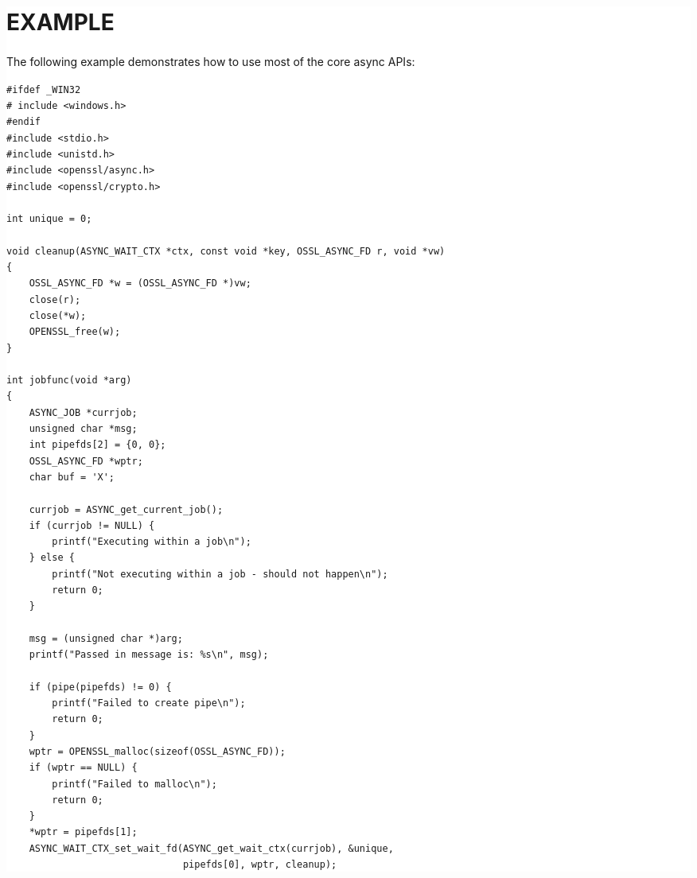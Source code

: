 # EXAMPLE

The following example demonstrates how to use most of the core async APIs:

    #ifdef _WIN32
    # include <windows.h>
    #endif
    #include <stdio.h>
    #include <unistd.h>
    #include <openssl/async.h>
    #include <openssl/crypto.h>

    int unique = 0;

    void cleanup(ASYNC_WAIT_CTX *ctx, const void *key, OSSL_ASYNC_FD r, void *vw)
    {
        OSSL_ASYNC_FD *w = (OSSL_ASYNC_FD *)vw;
        close(r);
        close(*w);
        OPENSSL_free(w);
    }

    int jobfunc(void *arg)
    {
        ASYNC_JOB *currjob;
        unsigned char *msg;
        int pipefds[2] = {0, 0};
        OSSL_ASYNC_FD *wptr;
        char buf = 'X';

        currjob = ASYNC_get_current_job();
        if (currjob != NULL) {
            printf("Executing within a job\n");
        } else {
            printf("Not executing within a job - should not happen\n");
            return 0;
        }

        msg = (unsigned char *)arg;
        printf("Passed in message is: %s\n", msg);

        if (pipe(pipefds) != 0) {
            printf("Failed to create pipe\n");
            return 0;
        }
        wptr = OPENSSL_malloc(sizeof(OSSL_ASYNC_FD));
        if (wptr == NULL) {
            printf("Failed to malloc\n");
            return 0;
        }
        *wptr = pipefds[1];
        ASYNC_WAIT_CTX_set_wait_fd(ASYNC_get_wait_ctx(currjob), &unique,
                                   pipefds[0], wptr, cleanup);

